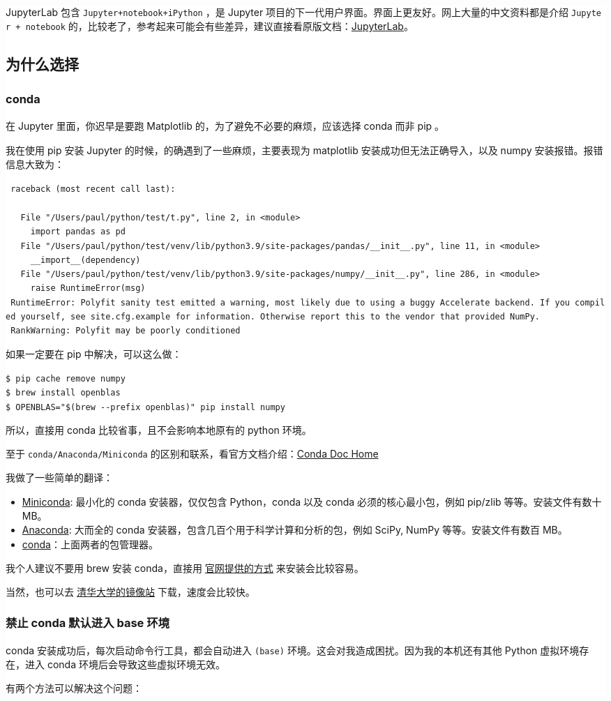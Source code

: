 JupyterLab 包含 `Jupyter+notebook+iPython` ，是 Jupyter 项目的下一代用户界面。界面上更友好。网上大量的中文资料都是介绍 `Jupyter + notebook` 的，比较老了，参考起来可能会有些差异，建议直接看原版文档：[JupyterLab][jupyterlabdoc]。

## 为什么选择

### conda

在 Jupyter 里面，你迟早是要跑 Matplotlib 的，为了避免不必要的麻烦，应该选择 conda 而非 pip 。

我在使用 pip 安装 Jupyter 的时候，的确遇到了一些麻烦，主要表现为 matplotlib 安装成功但无法正确导入，以及 numpy 安装报错。报错信息大致为：

```
 raceback (most recent call last):

   File "/Users/paul/python/test/t.py", line 2, in <module>
     import pandas as pd
   File "/Users/paul/python/test/venv/lib/python3.9/site-packages/pandas/__init__.py", line 11, in <module>
     __import__(dependency)
   File "/Users/paul/python/test/venv/lib/python3.9/site-packages/numpy/__init__.py", line 286, in <module>
     raise RuntimeError(msg)
 RuntimeError: Polyfit sanity test emitted a warning, most likely due to using a buggy Accelerate backend. If you compiled yourself, see site.cfg.example for information. Otherwise report this to the vendor that provided NumPy.
 RankWarning: Polyfit may be poorly conditioned
```

如果一定要在 pip 中解决，可以这么做：

``` shell
$ pip cache remove numpy
$ brew install openblas 
$ OPENBLAS="$(brew --prefix openblas)" pip install numpy
```

所以，直接用 conda 比较省事，且不会影响本地原有的 python 环境。

至于 `conda/Anaconda/Miniconda` 的区别和联系，看官方文档介绍：[Conda Doc Home][condadochome]

我做了一些简单的翻译：

- [Miniconda](https://docs.conda.io/projects/conda/en/latest/glossary.html#miniconda-glossary): 最小化的 conda 安装器，仅仅包含 Python，conda 以及 conda 必须的核心最小包，例如 pip/zlib 等等。安装文件有数十 MB。
- [Anaconda](https://docs.conda.io/projects/conda/en/latest/glossary.html#anaconda): 大而全的 conda 安装器，包含几百个用于科学计算和分析的包，例如 SciPy, NumPy 等等。安装文件有数百 MB。
- [conda](https://docs.conda.io/projects/conda/en/latest/glossary.html#conda)：上面两者的包管理器。

我个人建议不要用 brew 安装 conda，直接用 [官网提供的方式][condainstall] 来安装会比较容易。

当然，也可以去 [清华大学的镜像站][condatsinghuamini] 下载，速度会比较快。

### 禁止 conda 默认进入 base 环境

conda 安装成功后，每次启动命令行工具，都会自动进入 `(base)` 环境。这会对我造成困扰。因为我的本机还有其他 Python 虚拟环境存在，进入 conda 环境后会导致这些虚拟环境无效。

有两个方法可以解决这个问题：


[condachannel]: https://mirrors.tuna.tsinghua.edu.cn/help/anaconda/
[condadochome]: https://docs.conda.io/projects/conda/en/latest/index.html
[jupyterlabdoc]: https://jupyterlab.readthedocs.io/en/stable/index.html
[condatsinghuamini]: https://mirrors.tuna.tsinghua.edu.cn/anaconda/miniconda/
[condainstall]: https://docs.conda.io/projects/conda/en/latest/user-guide/install/index.html